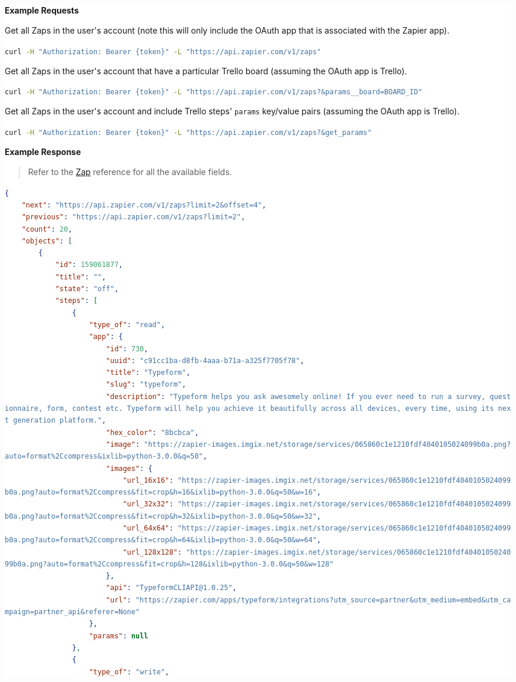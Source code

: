 **Example Requests**

Get all Zaps in the user's account (note this will only include the OAuth app that is associated with the Zapier app).

```bash
curl -H "Authorization: Bearer {token}" -L "https://api.zapier.com/v1/zaps"
```

Get all Zaps in the user's account that have a particular Trello board (assuming the OAuth app is Trello).

```bash
curl -H "Authorization: Bearer {token}" -L "https://api.zapier.com/v1/zaps?&params__board=BOARD_ID"
```

Get all Zaps in the user's account and include Trello steps' `params` key/value pairs (assuming the OAuth app is Trello).

```bash
curl -H "Authorization: Bearer {token}" -L "https://api.zapier.com/v1/zaps?&get_params"
```

**Example Response**

> Refer to the [Zap](#zap) reference for all the available fields.

```json
{
    "next": "https://api.zapier.com/v1/zaps?limit=2&offset=4",
    "previous": "https://api.zapier.com/v1/zaps?limit=2",
    "count": 20,
    "objects": [
        {
            "id": 159061877,
            "title": "",
            "state": "off",
            "steps": [
                {
                    "type_of": "read",
                    "app": {
                        "id": 730,
                        "uuid": "c91cc1ba-d8fb-4aaa-b71a-a325f7705f78",
                        "title": "Typeform",
                        "slug": "typeform",
                        "description": "Typeform helps you ask awesomely online! If you ever need to run a survey, questionnaire, form, contest etc. Typeform will help you achieve it beautifully across all devices, every time, using its next generation platform.",
                        "hex_color": "8bcbca",
                        "image": "https://zapier-images.imgix.net/storage/services/065860c1e1210fdf4040105024099b0a.png?auto=format%2Ccompress&ixlib=python-3.0.0&q=50",
                        "images": {
                            "url_16x16": "https://zapier-images.imgix.net/storage/services/065860c1e1210fdf4040105024099b0a.png?auto=format%2Ccompress&fit=crop&h=16&ixlib=python-3.0.0&q=50&w=16",
                            "url_32x32": "https://zapier-images.imgix.net/storage/services/065860c1e1210fdf4040105024099b0a.png?auto=format%2Ccompress&fit=crop&h=32&ixlib=python-3.0.0&q=50&w=32",
                            "url_64x64": "https://zapier-images.imgix.net/storage/services/065860c1e1210fdf4040105024099b0a.png?auto=format%2Ccompress&fit=crop&h=64&ixlib=python-3.0.0&q=50&w=64",
                            "url_128x128": "https://zapier-images.imgix.net/storage/services/065860c1e1210fdf4040105024099b0a.png?auto=format%2Ccompress&fit=crop&h=128&ixlib=python-3.0.0&q=50&w=128"
                        },
                        "api": "TypeformCLIAPI@1.0.25",
                        "url": "https://zapier.com/apps/typeform/integrations?utm_source=partner&utm_medium=embed&utm_campaign=partner_api&referer=None"
                    },
                    "params": null
                },
                {
                    "type_of": "write",
```